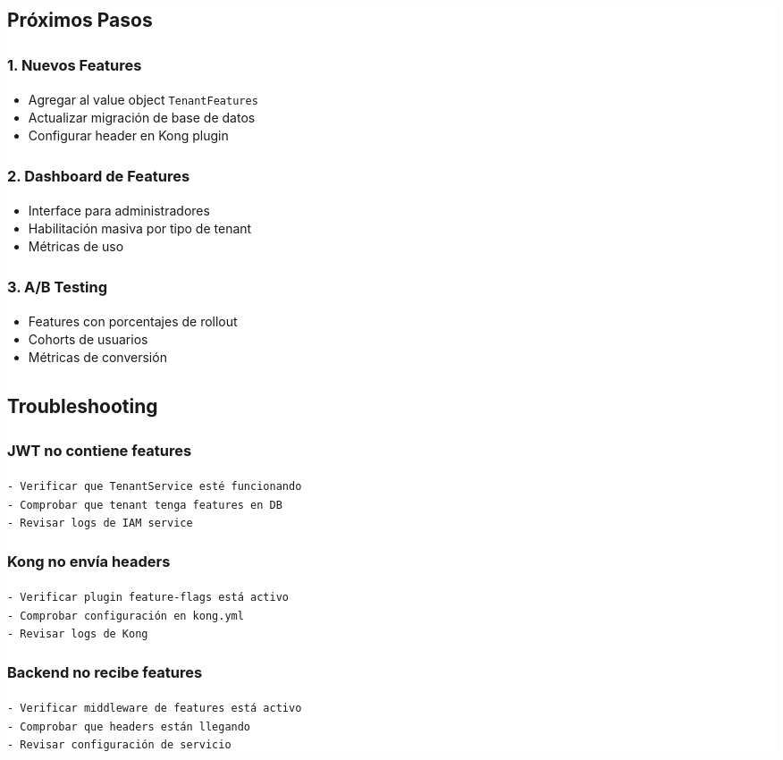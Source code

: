 ## Próximos Pasos

### 1. **Nuevos Features**
- Agregar al value object `TenantFeatures`
- Actualizar migración de base de datos
- Configurar header en Kong plugin

### 2. **Dashboard de Features**
- Interface para administradores
- Habilitación masiva por tipo de tenant
- Métricas de uso

### 3. **A/B Testing**
- Features con porcentajes de rollout
- Cohorts de usuarios
- Métricas de conversión

## Troubleshooting

### JWT no contiene features
```
- Verificar que TenantService esté funcionando
- Comprobar que tenant tenga features en DB
- Revisar logs de IAM service
```

### Kong no envía headers
```
- Verificar plugin feature-flags está activo
- Comprobar configuración en kong.yml
- Revisar logs de Kong
```

### Backend no recibe features
```
- Verificar middleware de features está activo
- Comprobar que headers están llegando
- Revisar configuración de servicio
``` 